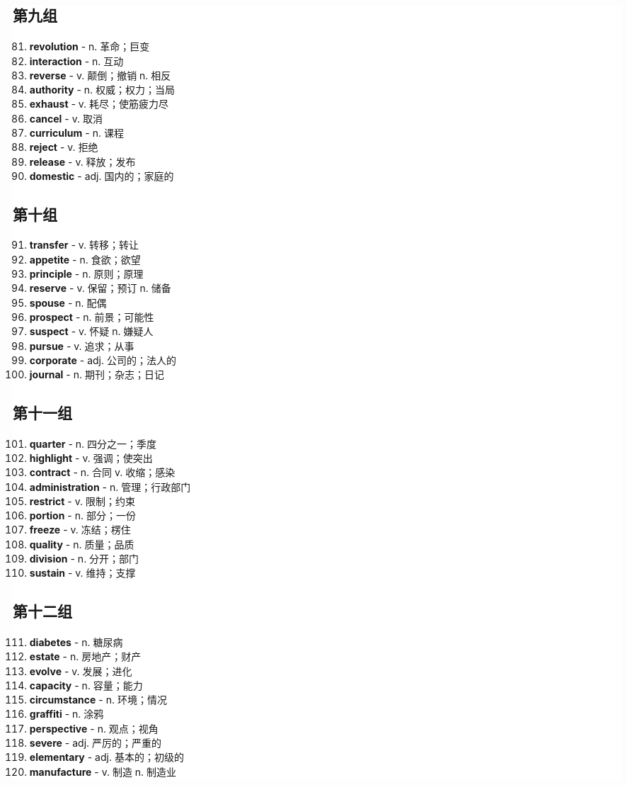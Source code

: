 ## 第九组
81. **revolution** - n. 革命；巨变
82. **interaction** - n. 互动
83. **reverse** - v. 颠倒；撤销 n. 相反
84. **authority** - n. 权威；权力；当局
85. **exhaust** - v. 耗尽；使筋疲力尽
86. **cancel** - v. 取消
87. **curriculum** - n. 课程
88. **reject** - v. 拒绝
89. **release** - v. 释放；发布
90. **domestic** - adj. 国内的；家庭的

## 第十组
91. **transfer** - v. 转移；转让
92. **appetite** - n. 食欲；欲望
93. **principle** - n. 原则；原理
94. **reserve** - v. 保留；预订 n. 储备
95. **spouse** - n. 配偶
96. **prospect** - n. 前景；可能性
97. **suspect** - v. 怀疑 n. 嫌疑人
98. **pursue** - v. 追求；从事
99. **corporate** - adj. 公司的；法人的
100. **journal** - n. 期刊；杂志；日记

## 第十一组
101. **quarter** - n. 四分之一；季度
102. **highlight** - v. 强调；使突出
103. **contract** - n. 合同 v. 收缩；感染
104. **administration** - n. 管理；行政部门
105. **restrict** - v. 限制；约束
106. **portion** - n. 部分；一份
107. **freeze** - v. 冻结；楞住
108. **quality** - n. 质量；品质
109. **division** - n. 分开；部门
110. **sustain** - v. 维持；支撑

## 第十二组
111. **diabetes** - n. 糖尿病
112. **estate** - n. 房地产；财产
113. **evolve** - v. 发展；进化
114. **capacity** - n. 容量；能力
115. **circumstance** - n. 环境；情况
116. **graffiti** - n. 涂鸦
117. **perspective** - n. 观点；视角
118. **severe** - adj. 严厉的；严重的
119. **elementary** - adj. 基本的；初级的
120. **manufacture** - v. 制造 n. 制造业
